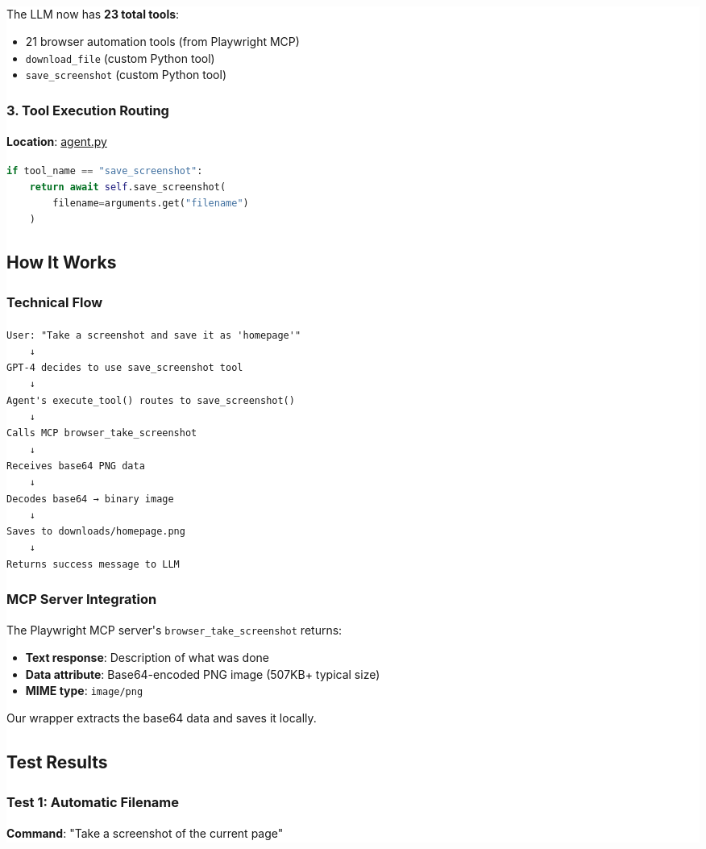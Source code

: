 The LLM now has **23 total tools**:
- 21 browser automation tools (from Playwright MCP)
- `download_file` (custom Python tool)
- `save_screenshot` (custom Python tool)

### 3. Tool Execution Routing

**Location**: [agent.py](agent.py#L230-L234)

```python
if tool_name == "save_screenshot":
    return await self.save_screenshot(
        filename=arguments.get("filename")
    )
```

## How It Works

### Technical Flow

```
User: "Take a screenshot and save it as 'homepage'"
    ↓
GPT-4 decides to use save_screenshot tool
    ↓
Agent's execute_tool() routes to save_screenshot()
    ↓
Calls MCP browser_take_screenshot
    ↓
Receives base64 PNG data
    ↓
Decodes base64 → binary image
    ↓
Saves to downloads/homepage.png
    ↓
Returns success message to LLM
```

### MCP Server Integration

The Playwright MCP server's `browser_take_screenshot` returns:
- **Text response**: Description of what was done
- **Data attribute**: Base64-encoded PNG image (507KB+ typical size)
- **MIME type**: `image/png`

Our wrapper extracts the base64 data and saves it locally.

## Test Results

### Test 1: Automatic Filename

**Command**: "Take a screenshot of the current page"
